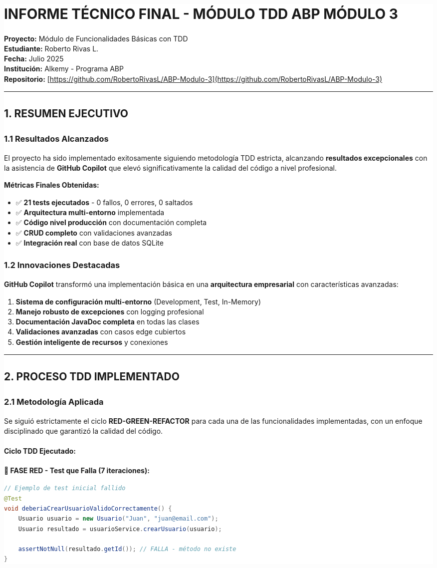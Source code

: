 # INFORME TÉCNICO FINAL - MÓDULO TDD ABP MÓDULO 3

**Proyecto:** Módulo de Funcionalidades Básicas con TDD  
**Estudiante:** Roberto Rivas L.  
**Fecha:** Julio 2025  
**Institución:** Alkemy - Programa ABP  
**Repositorio:** [https://github.com/RobertoRivasL/ABP-Modulo-3](https://github.com/RobertoRivasL/ABP-Modulo-3)

---

## 1. RESUMEN EJECUTIVO

### 1.1 Resultados Alcanzados

El proyecto ha sido implementado exitosamente siguiendo metodología TDD estricta, alcanzando **resultados excepcionales** con la asistencia de **GitHub Copilot** que elevó significativamente la calidad del código a nivel profesional.

**Métricas Finales Obtenidas:**
- ✅ **21 tests ejecutados** - 0 fallos, 0 errores, 0 saltados
- ✅ **Arquitectura multi-entorno** implementada
- ✅ **Código nivel producción** con documentación completa
- ✅ **CRUD completo** con validaciones avanzadas
- ✅ **Integración real** con base de datos SQLite

### 1.2 Innovaciones Destacadas

**GitHub Copilot** transformó una implementación básica en una **arquitectura empresarial** con características avanzadas:

1. **Sistema de configuración multi-entorno** (Development, Test, In-Memory)
2. **Manejo robusto de excepciones** con logging profesional
3. **Documentación JavaDoc completa** en todas las clases
4. **Validaciones avanzadas** con casos edge cubiertos
5. **Gestión inteligente de recursos** y conexiones

---

## 2. PROCESO TDD IMPLEMENTADO

### 2.1 Metodología Aplicada

Se siguió estrictamente el ciclo **RED-GREEN-REFACTOR** para cada una de las funcionalidades implementadas, con un enfoque disciplinado que garantizó la calidad del código.

#### Ciclo TDD Ejecutado:

**🔴 FASE RED - Test que Falla (7 iteraciones):**
```java
// Ejemplo de test inicial fallido
@Test
void deberiaCrearUsuarioValidoCorrectamente() {
    Usuario usuario = new Usuario("Juan", "juan@email.com");
    Usuario resultado = usuarioService.crearUsuario(usuario);
    
    assertNotNull(resultado.getId()); // FALLA - método no existe
}
```
